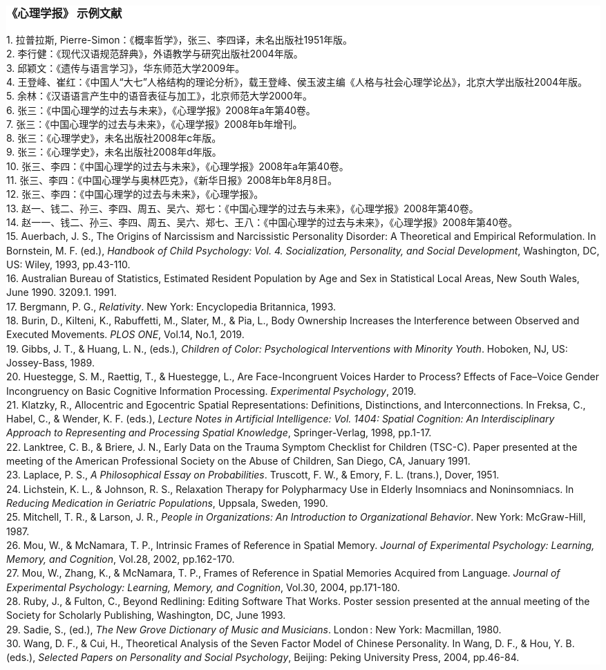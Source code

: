 

### 《心理学报》 示例文献



<div class="csl-bib-body maxoffset-0 second-field-align-false hangingindent-false">
  <div class="csl-entry">1. 拉普拉斯, Pierre-Simon：《概率哲学》，张三、李四译，未名出版社1951年版。</div>
  <div class="csl-entry">2. 李行健：《现代汉语规范辞典》，外语教学与研究出版社2004年版。</div>
  <div class="csl-entry">3. 邱颖文：《遗传与语言学习》，华东师范大学2009年。</div>
  <div class="csl-entry">4. 王登峰、崔红：《中国人“大七”人格结构的理论分析》，载王登峰、侯玉波主编《人格与社会心理学论丛》，北京大学出版社2004年版。</div>
  <div class="csl-entry">5. 余林：《汉语语言产生中的语音表征与加工》，北京师范大学2000年。</div>
  <div class="csl-entry">6. 张三：《中国心理学的过去与未来》，《心理学报》2008年a年第40卷。</div>
  <div class="csl-entry">7. 张三：《中国心理学的过去与未来》，《心理学报》2008年b年增刊。</div>
  <div class="csl-entry">8. 张三：《心理学史》，未名出版社2008年c年版。</div>
  <div class="csl-entry">9. 张三：《心理学史》，未名出版社2008年d年版。</div>
  <div class="csl-entry">10. 张三、李四：《中国心理学的过去与未来》，《心理学报》2008年a年第40卷。</div>
  <div class="csl-entry">11. 张三、李四：《中国心理学与奥林匹克》，《新华日报》2008年b年8月8日。</div>
  <div class="csl-entry">12. 张三、李四：《中国心理学的过去与未来》，《心理学报》。</div>
  <div class="csl-entry">13. 赵一、钱二、孙三、李四、周五、吴六、郑七：《中国心理学的过去与未来》，《心理学报》2008年第40卷。</div>
  <div class="csl-entry">14. 赵一一、钱二、孙三、李四、周五、吴六、郑七、王八：《中国心理学的过去与未来》，《心理学报》2008年第40卷。</div>
  <div class="csl-entry">15. Auerbach, J. S., The Origins of Narcissism and Narcissistic Personality Disorder: A Theoretical and Empirical Reformulation. In Bornstein, M. F. (ed.), <i>Handbook of Child Psychology: Vol. 4. Socialization, Personality, and Social Development</i>, Washington, DC, US: Wiley, 1993, pp.43-110.</div>
  <div class="csl-entry">16. Australian Bureau of Statistics, Estimated Resident Population by Age and Sex in Statistical Local Areas, New South Wales, June 1990. 3209.1. 1991.</div>
  <div class="csl-entry">17. Bergmann, P. G., <i>Relativity</i>. New York: Encyclopedia Britannica, 1993.</div>
  <div class="csl-entry">18. Burin, D., Kilteni, K., Rabuffetti, M., Slater, M., &#38; Pia, L., Body Ownership Increases the Interference between Observed and Executed Movements. <i>PLOS ONE</i>, Vol.14, No.1, 2019.</div>
  <div class="csl-entry">19. Gibbs, J. T., &#38; Huang, L. N., (eds.), <i>Children of Color: Psychological Interventions with Minority Youth</i>. Hoboken, NJ, US: Jossey-Bass, 1989.</div>
  <div class="csl-entry">20. Huestegge, S. M., Raettig, T., &#38; Huestegge, L., Are Face-Incongruent Voices Harder to Process? Effects of Face–Voice Gender Incongruency on Basic Cognitive Information Processing. <i>Experimental Psychology</i>, 2019.</div>
  <div class="csl-entry">21. Klatzky, R., Allocentric and Egocentric Spatial Representations: Definitions, Distinctions, and Interconnections. In Freksa, C., Habel, C., &#38; Wender, K. F. (eds.), <i>Lecture Notes in Artificial Intelligence: Vol. 1404: Spatial Cognition: An Interdisciplinary Approach to Representing and Processing Spatial Knowledge</i>, Springer-Verlag, 1998, pp.1-17.</div>
  <div class="csl-entry">22. Lanktree, C. B., &#38; Briere, J. N., Early Data on the Trauma Symptom Checklist for Children (TSC-C). Paper presented at the meeting of the American Professional Society on the Abuse of Children, San Diego, CA, January 1991.</div>
  <div class="csl-entry">23. Laplace, P. S., <i>A Philosophical Essay on Probabilities</i>. Truscott, F. W., &#38; Emory, F. L. (trans.), Dover, 1951.</div>
  <div class="csl-entry">24. Lichstein, K. L., &#38; Johnson, R. S., Relaxation Therapy for Polypharmacy Use in Elderly Insomniacs and Noninsomniacs. In <i>Reducing Medication in Geriatric Populations</i>, Uppsala, Sweden, 1990.</div>
  <div class="csl-entry">25. Mitchell, T. R., &#38; Larson, J. R., <i>People in Organizations: An Introduction to Organizational Behavior</i>. New York: McGraw-Hill, 1987.</div>
  <div class="csl-entry">26. Mou, W., &#38; McNamara, T. P., Intrinsic Frames of Reference in Spatial Memory. <i>Journal of Experimental Psychology: Learning, Memory, and Cognition</i>, Vol.28, 2002, pp.162-170.</div>
  <div class="csl-entry">27. Mou, W., Zhang, K., &#38; McNamara, T. P., Frames of Reference in Spatial Memories Acquired from Language. <i>Journal of Experimental Psychology: Learning, Memory, and Cognition</i>, Vol.30, 2004, pp.171-180.</div>
  <div class="csl-entry">28. Ruby, J., &#38; Fulton, C., Beyond Redlining: Editing Software That Works. Poster session presented at the annual meeting of the Society for Scholarly Publishing, Washington, DC, June 1993.</div>
  <div class="csl-entry">29. Sadie, S., (ed.), <i>The New Grove Dictionary of Music and Musicians</i>. London : New York: Macmillan, 1980.</div>
  <div class="csl-entry">30. Wang, D. F., &#38; Cui, H., Theoretical Analysis of the Seven Factor Model of Chinese Personality. In Wang, D. F., &#38; Hou, Y. B. (eds.), <i>Selected Papers on Personality and Social Psychology</i>, Beijing: Peking University Press, 2004, pp.46-84.</div>